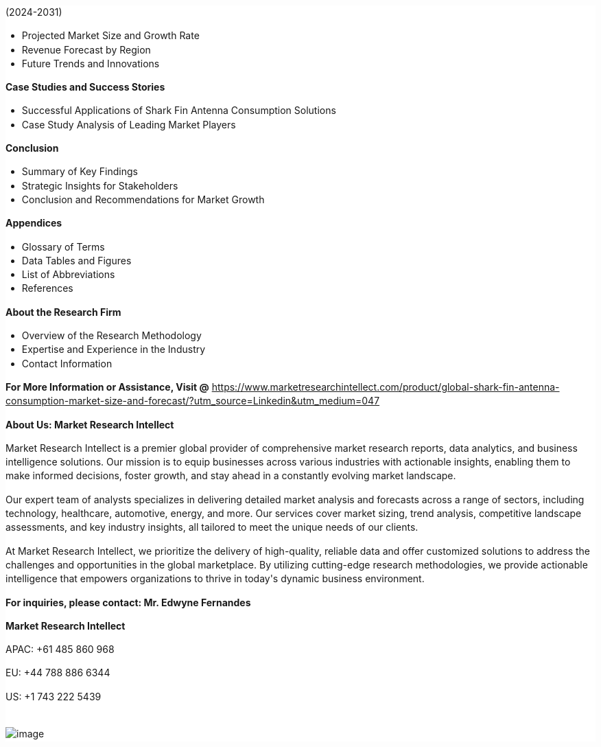 (2024-2031)</strong></p><ul><li>Projected Market Size and Growth Rate</li><li>Revenue Forecast by Region</li><li>Future Trends and Innovations</li></ul><p><strong>Case Studies and Success Stories</strong></p><ul><li>Successful Applications of Shark Fin Antenna Consumption Solutions</li><li>Case Study Analysis of Leading Market Players</li></ul><p><strong>Conclusion</strong></p><ul><li>Summary of Key Findings</li><li>Strategic Insights for Stakeholders</li><li>Conclusion and Recommendations for Market Growth</li></ul><p><strong>Appendices</strong></p><ul><li>Glossary of Terms</li><li>Data Tables and Figures</li><li>List of Abbreviations</li><li>References</li></ul><p><strong>About the Research Firm</strong></p><ul><li>Overview of the Research Methodology</li><li>Expertise and Experience in the Industry</li><li>Contact Information</li></ul></div><div class="article-main__content" data-test-id="publishing-text-block"><p><span class="font-[700]"><strong>For More Information or Assistance, Visit @</strong>&nbsp;<a href="https://www.marketresearchintellect.com/product/global-shark-fin-antenna-consumption-market-size-and-forecast/?utm_source=Linkedin&utm_medium=047">https://www.marketresearchintellect.com/product/global-shark-fin-antenna-consumption-market-size-and-forecast/?utm_source=Linkedin&utm_medium=047</a></span></p><p><strong>About Us: Market Research Intellect</strong></p><p>Market Research Intellect is a premier global provider of comprehensive market research reports, data analytics, and business intelligence solutions. Our mission is to equip businesses across various industries with actionable insights, enabling them to make informed decisions, foster growth, and stay ahead in a constantly evolving market landscape.</p><p>Our expert team of analysts specializes in delivering detailed market analysis and forecasts across a range of sectors, including technology, healthcare, automotive, energy, and more. Our services cover market sizing, trend analysis, competitive landscape assessments, and key industry insights, all tailored to meet the unique needs of our clients.</p><p>At Market Research Intellect, we prioritize the delivery of high-quality, reliable data and offer customized solutions to address the challenges and opportunities in the global marketplace. By utilizing cutting-edge research methodologies, we provide actionable intelligence that empowers organizations to thrive in today's dynamic business environment.</p><p><strong>For inquiries, please contact: Mr. Edwyne Fernandes</strong></p><p><strong>Market Research Intellect</strong></p><p>APAC: +61 485 860 968</p><p>EU: +44 788 886 6344</p><p>US: +1 743 222 5439</p></div><div class="article-main__content" data-test-id="publishing-text-block">&nbsp;</div>
![image](https://github.com/user-attachments/assets/38661794-1e5d-4f88-8312-ce629a7abaf8)
